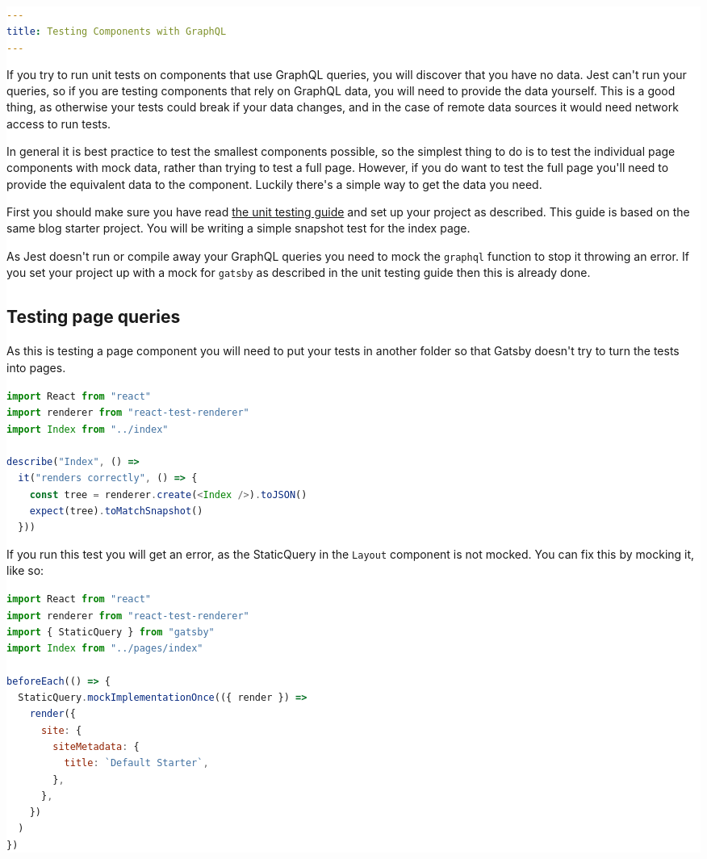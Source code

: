 ```yaml
---
title: Testing Components with GraphQL
---
```


If you try to run unit tests on components that use GraphQL queries, you will
discover that you have no data. Jest can't run your queries, so if you are
testing components that rely on GraphQL data, you will need to provide the data
yourself. This is a good thing, as otherwise your tests could break if your data
changes, and in the case of remote data sources it would need network access to
run tests.

In general it is best practice to test the smallest components possible, so the
simplest thing to do is to test the individual page components with mock data,
rather than trying to test a full page. However, if you do want to test the full
page you'll need to provide the equivalent data to the component. Luckily
there's a simple way to get the data you need.

First you should make sure you have read
[the unit testing guide](/docs/unit-testing/) and set up your project as
described. This guide is based on the same blog starter project. You will be
writing a simple snapshot test for the index page.

As Jest doesn't run or compile away your GraphQL queries you need to mock the
`graphql` function to stop it throwing an error. If you set your project up with
a mock for `gatsby` as described in the unit testing guide then this is already
done.

## Testing page queries

As this is testing a page component you will need to put your tests in another
folder so that Gatsby doesn't try to turn the tests into pages.

```js:title=src/pages/__tests__/index.js
import React from "react"
import renderer from "react-test-renderer"
import Index from "../index"

describe("Index", () =>
  it("renders correctly", () => {
    const tree = renderer.create(<Index />).toJSON()
    expect(tree).toMatchSnapshot()
  }))
```

If you run this test you will get an error, as the StaticQuery in the `Layout` component is not mocked. You can fix this by mocking it, like so:

```js:title=src/__tests__/index.js
import React from "react"
import renderer from "react-test-renderer"
import { StaticQuery } from "gatsby"
import Index from "../pages/index"

beforeEach(() => {
  StaticQuery.mockImplementationOnce(({ render }) =>
    render({
      site: {
        siteMetadata: {
          title: `Default Starter`,
        },
      },
    })
  )
})

```